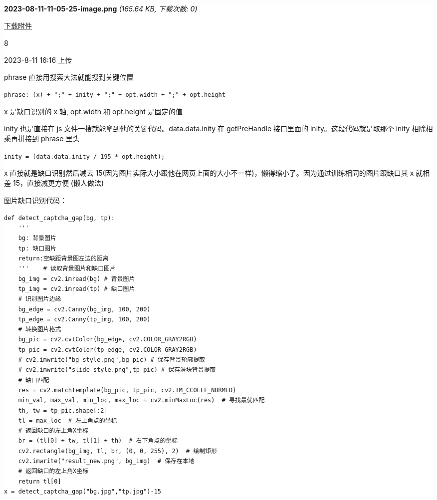 **2023-08-11-11-05-25-image.png** _(165.64 KB, 下载次数: 0)_

[下载附件](forum.php?mod=attachment&aid=MjYzNDgzMHwzMTEwYjBjY3wxNjkyMjUxNzAzfDB8MTgyMDA1OQ%3D%3D&nothumb=yes)

8

2023-8-11 16:16 上传

phrase 直接用搜索大法就能搜到关键位置

```
phrase: (x) + ";" + inity + ";" + opt.width + ";" + opt.height
```

x 是缺口识别的 x 轴, opt.width 和 opt.height 是固定的值

inity 也是直接在 js 文件一搜就能拿到他的关键代码。data.data.inity 在 getPreHandle 接口里面的 inity。这段代码就是取那个 inity 相除相乘再拼接到 phrase 里头

```
inity = (data.data.inity / 195 * opt.height);
```

x 直接就是缺口识别然后减去 15(因为图片实际大小跟他在网页上面的大小不一样)，懒得缩小了。因为通过训练相同的图片跟缺口其 x 就相差 15，直接减更方便 (懒人做法)

图片缺口识别代码：

```
def detect_captcha_gap(bg, tp):  
    '''  
    bg: 背景图片  
    tp: 缺口图片  
    return:空缺距背景图左边的距离  
    '''    # 读取背景图片和缺口图片  
    bg_img = cv2.imread(bg) # 背景图片  
    tp_img = cv2.imread(tp) # 缺口图片  
    # 识别图片边缘  
    bg_edge = cv2.Canny(bg_img, 100, 200)  
    tp_edge = cv2.Canny(tp_img, 100, 200)  
    # 转换图片格式  
    bg_pic = cv2.cvtColor(bg_edge, cv2.COLOR_GRAY2RGB)  
    tp_pic = cv2.cvtColor(tp_edge, cv2.COLOR_GRAY2RGB)  
    # cv2.imwrite("bg_style.png",bg_pic) # 保存背景轮廓提取  
    # cv2.imwrite("slide_style.png",tp_pic) # 保存滑块背景提取  
    # 缺口匹配  
    res = cv2.matchTemplate(bg_pic, tp_pic, cv2.TM_CCOEFF_NORMED)  
    min_val, max_val, min_loc, max_loc = cv2.minMaxLoc(res)  # 寻找最优匹配  
    th, tw = tp_pic.shape[:2]  
    tl = max_loc  # 左上角点的坐标  
    # 返回缺口的左上角X坐标  
    br = (tl[0] + tw, tl[1] + th)  # 右下角点的坐标  
    cv2.rectangle(bg_img, tl, br, (0, 0, 255), 2)  # 绘制矩形  
    cv2.imwrite("result_new.png", bg_img)  # 保存在本地  
    # 返回缺口的左上角X坐标  
    return tl[0]  
x = detect_captcha_gap("bg.jpg","tp.jpg")-15
```
